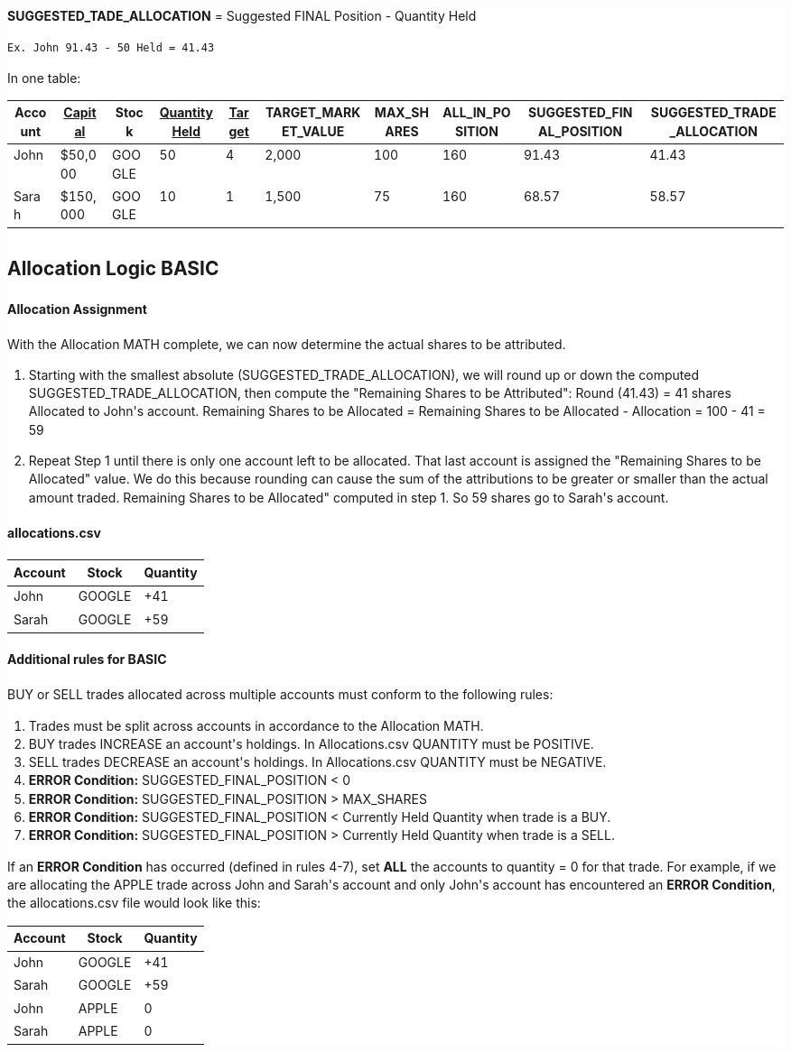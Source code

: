 **SUGGESTED_TADE_ALLOCATION** = Suggested FINAL Position - Quantity Held
```
Ex. John 91.43 - 50 Held = 41.43
```

In one table: 

| Account | [Capital](#capital.csv) | Stock | [Quantity Held](#holdings.csv) | [Target](#targets.csv) | TARGET_MARKET_VALUE | MAX_SHARES | ALL_IN_POSITION  | SUGGESTED_FINAL_POSITION | SUGGESTED_TRADE_ALLOCATION |
|---------|---------|-------|---------------|-------| -------------|-----------------|------------| -------|----------------------|
| John | $50,000 | GOOGLE | 50 | 4 | 2,000 |  100 | 160  | 91.43 | 41.43 |
| Sarah | $150,000 | GOOGLE | 10 | 1 | 1,500 | 75 | 160 |   68.57 | 58.57 |

## Allocation Logic BASIC

#### Allocation Assignment
With the Allocation MATH complete, we can now determine the actual shares to be attributed. 

1. Starting with the smallest absolute (SUGGESTED_TRADE_ALLOCATION), we will round up or down the computed SUGGESTED_TRADE_ALLOCATION, then compute the "Remaining Shares to be Attributed":
Round (41.43) = 41 shares Allocated to John's account. 
Remaining Shares to be Allocated = Remaining Shares to be Allocated - Allocation = 100 - 41 = 59

2. Repeat Step 1 until there is only one account left to be allocated. That last account is assigned the "Remaining Shares to be Allocated" value. We do this because rounding can cause the sum of the attributions to be greater or smaller than the actual amount traded. 
Remaining Shares to be Allocated" computed in step 1. So 59 shares go to Sarah's account. 

#### allocations.csv
| Account | Stock | Quantity |
|---------|-------|-----|
| John | GOOGLE |  +41 |
| Sarah | GOOGLE |  +59 |

#### Additional rules for BASIC
BUY or SELL trades allocated across multiple accounts must conform to the following rules:  

1. Trades must be split across accounts in accordance to the Allocation MATH.
2. BUY trades INCREASE an account's holdings. In Allocations.csv QUANTITY must be POSITIVE.
3. SELL trades DECREASE an account's holdings. In Allocations.csv QUANTITY must be NEGATIVE. 
4. **ERROR Condition:** SUGGESTED_FINAL_POSITION < 0 
5. **ERROR Condition:** SUGGESTED_FINAL_POSITION > MAX_SHARES
6. **ERROR Condition:** SUGGESTED_FINAL_POSITION < Currently Held Quantity when trade is a BUY.  
7. **ERROR Condition:** SUGGESTED_FINAL_POSITION > Currently Held Quantity when trade is a SELL.  

If an **ERROR Condition** has occurred (defined in rules 4-7), set **ALL** the accounts to quantity = 0 for that trade. For example, if we are allocating the APPLE trade across John and Sarah's account and only John's account has encountered an **ERROR Condition**, the allocations.csv file would look like this:  

| Account | Stock | Quantity |
|---------|-------|-----|
| John | GOOGLE |  +41 |
| Sarah | GOOGLE |  +59 |
| John | APPLE |  0 |
| Sarah | APPLE |  0 |